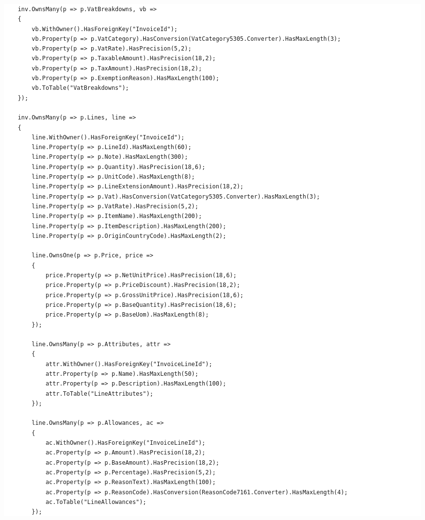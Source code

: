         inv.OwnsMany(p => p.VatBreakdowns, vb =>
        {
            vb.WithOwner().HasForeignKey("InvoiceId");
            vb.Property(p => p.VatCategory).HasConversion(VatCategory5305.Converter).HasMaxLength(3);
            vb.Property(p => p.VatRate).HasPrecision(5,2);
            vb.Property(p => p.TaxableAmount).HasPrecision(18,2);
            vb.Property(p => p.TaxAmount).HasPrecision(18,2);
            vb.Property(p => p.ExemptionReason).HasMaxLength(100);
            vb.ToTable("VatBreakdowns");
        });

        inv.OwnsMany(p => p.Lines, line =>
        {
            line.WithOwner().HasForeignKey("InvoiceId");
            line.Property(p => p.LineId).HasMaxLength(60);
            line.Property(p => p.Note).HasMaxLength(300);
            line.Property(p => p.Quantity).HasPrecision(18,6);
            line.Property(p => p.UnitCode).HasMaxLength(8);
            line.Property(p => p.LineExtensionAmount).HasPrecision(18,2);
            line.Property(p => p.Vat).HasConversion(VatCategory5305.Converter).HasMaxLength(3);
            line.Property(p => p.VatRate).HasPrecision(5,2);
            line.Property(p => p.ItemName).HasMaxLength(200);
            line.Property(p => p.ItemDescription).HasMaxLength(200);
            line.Property(p => p.OriginCountryCode).HasMaxLength(2);

            line.OwnsOne(p => p.Price, price =>
            {
                price.Property(p => p.NetUnitPrice).HasPrecision(18,6);
                price.Property(p => p.PriceDiscount).HasPrecision(18,2);
                price.Property(p => p.GrossUnitPrice).HasPrecision(18,6);
                price.Property(p => p.BaseQuantity).HasPrecision(18,6);
                price.Property(p => p.BaseUom).HasMaxLength(8);
            });

            line.OwnsMany(p => p.Attributes, attr =>
            {
                attr.WithOwner().HasForeignKey("InvoiceLineId");
                attr.Property(p => p.Name).HasMaxLength(50);
                attr.Property(p => p.Description).HasMaxLength(100);
                attr.ToTable("LineAttributes");
            });

            line.OwnsMany(p => p.Allowances, ac =>
            {
                ac.WithOwner().HasForeignKey("InvoiceLineId");
                ac.Property(p => p.Amount).HasPrecision(18,2);
                ac.Property(p => p.BaseAmount).HasPrecision(18,2);
                ac.Property(p => p.Percentage).HasPrecision(5,2);
                ac.Property(p => p.ReasonText).HasMaxLength(100);
                ac.Property(p => p.ReasonCode).HasConversion(ReasonCode7161.Converter).HasMaxLength(4);
                ac.ToTable("LineAllowances");
            });
